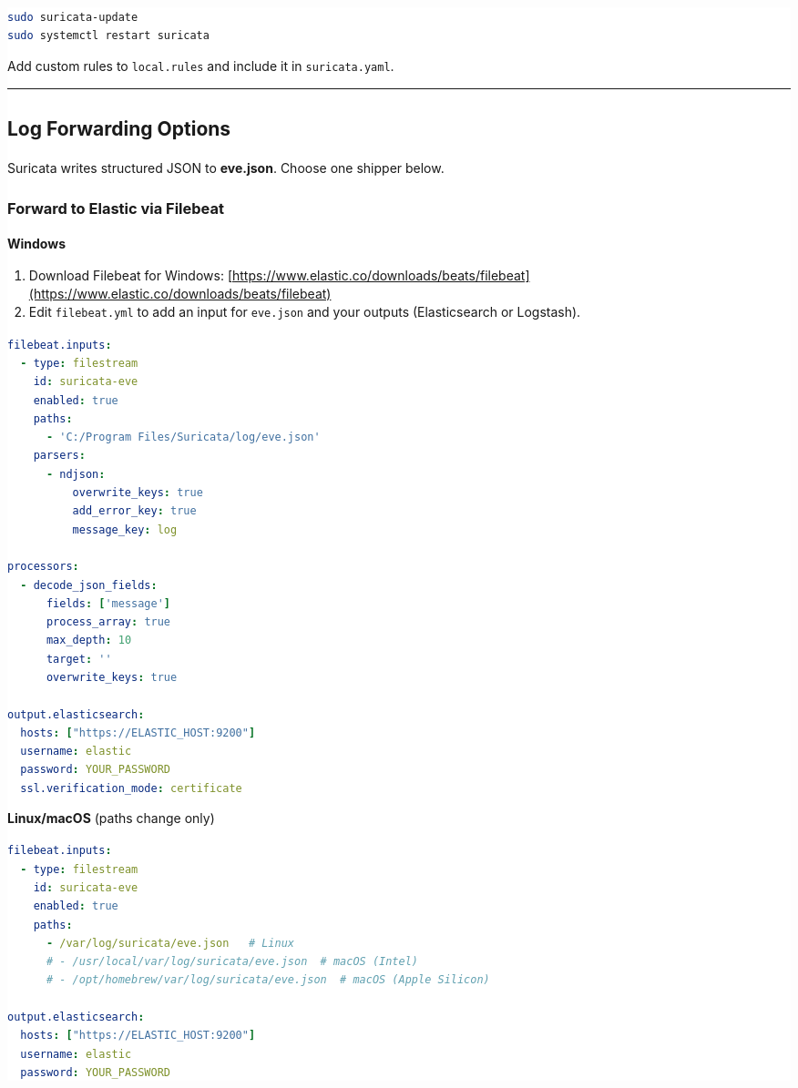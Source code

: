 ```bash
sudo suricata-update
sudo systemctl restart suricata
```

Add custom rules to `local.rules` and include it in `suricata.yaml`.

---

## Log Forwarding Options

Suricata writes structured JSON to **eve.json**. Choose one shipper below.

### Forward to Elastic via Filebeat

**Windows**

1. Download Filebeat for Windows: [https://www.elastic.co/downloads/beats/filebeat](https://www.elastic.co/downloads/beats/filebeat)
2. Edit `filebeat.yml` to add an input for `eve.json` and your outputs (Elasticsearch or Logstash).

```yaml
filebeat.inputs:
  - type: filestream
    id: suricata-eve
    enabled: true
    paths:
      - 'C:/Program Files/Suricata/log/eve.json'
    parsers:
      - ndjson:
          overwrite_keys: true
          add_error_key: true
          message_key: log

processors:
  - decode_json_fields:
      fields: ['message']
      process_array: true
      max_depth: 10
      target: ''
      overwrite_keys: true

output.elasticsearch:
  hosts: ["https://ELASTIC_HOST:9200"]
  username: elastic
  password: YOUR_PASSWORD
  ssl.verification_mode: certificate
```

**Linux/macOS** (paths change only)

```yaml
filebeat.inputs:
  - type: filestream
    id: suricata-eve
    enabled: true
    paths:
      - /var/log/suricata/eve.json   # Linux
      # - /usr/local/var/log/suricata/eve.json  # macOS (Intel)
      # - /opt/homebrew/var/log/suricata/eve.json  # macOS (Apple Silicon)

output.elasticsearch:
  hosts: ["https://ELASTIC_HOST:9200"]
  username: elastic
  password: YOUR_PASSWORD
```
